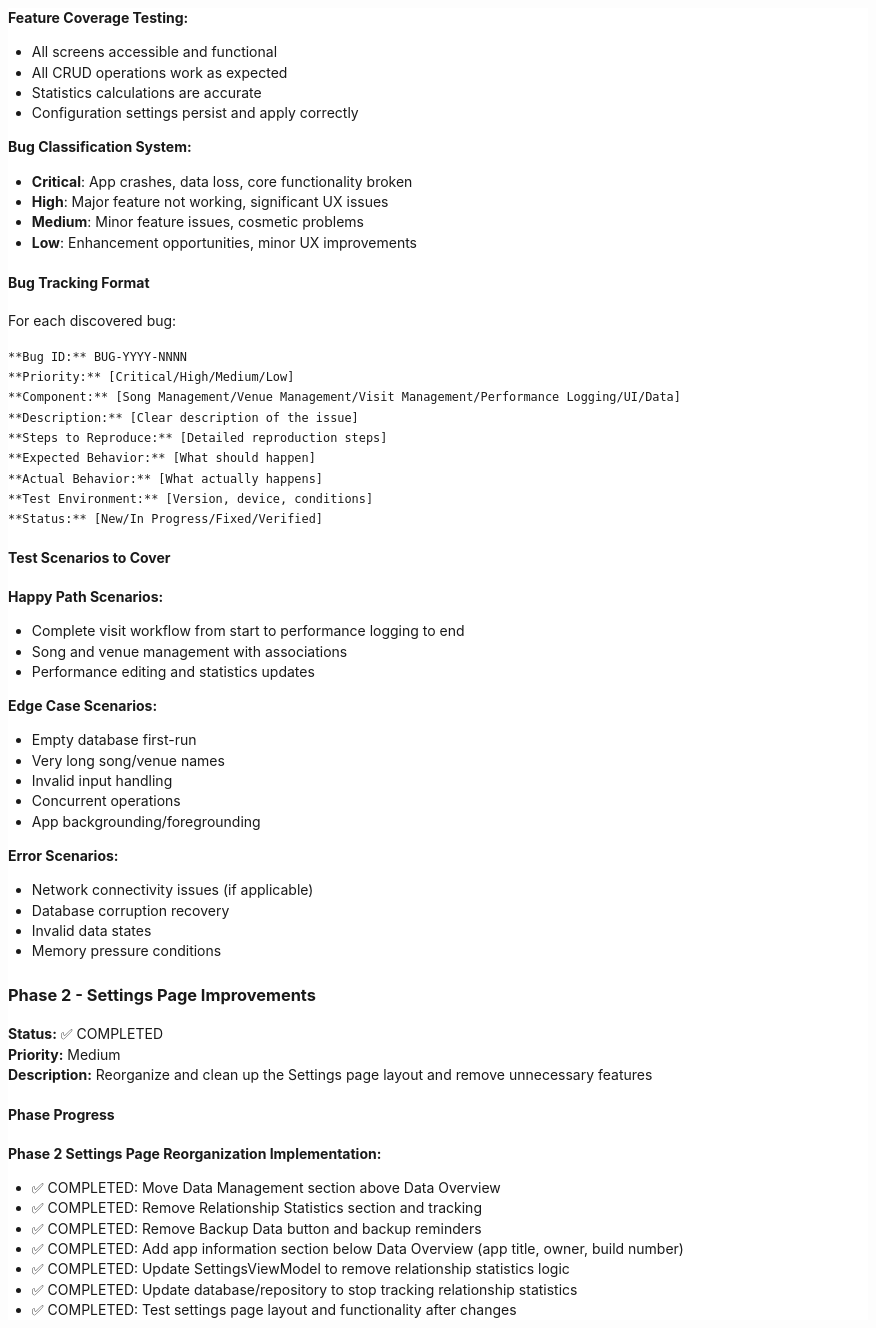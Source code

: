 **Feature Coverage Testing:**
- All screens accessible and functional
- All CRUD operations work as expected
- Statistics calculations are accurate
- Configuration settings persist and apply correctly

**Bug Classification System:**
- **Critical**: App crashes, data loss, core functionality broken
- **High**: Major feature not working, significant UX issues
- **Medium**: Minor feature issues, cosmetic problems
- **Low**: Enhancement opportunities, minor UX improvements

#### Bug Tracking Format
For each discovered bug:
```
**Bug ID:** BUG-YYYY-NNNN
**Priority:** [Critical/High/Medium/Low]
**Component:** [Song Management/Venue Management/Visit Management/Performance Logging/UI/Data]
**Description:** [Clear description of the issue]
**Steps to Reproduce:** [Detailed reproduction steps]
**Expected Behavior:** [What should happen]
**Actual Behavior:** [What actually happens]
**Test Environment:** [Version, device, conditions]
**Status:** [New/In Progress/Fixed/Verified]
```

#### Test Scenarios to Cover
**Happy Path Scenarios:**
- Complete visit workflow from start to performance logging to end
- Song and venue management with associations
- Performance editing and statistics updates

**Edge Case Scenarios:**
- Empty database first-run
- Very long song/venue names
- Invalid input handling
- Concurrent operations
- App backgrounding/foregrounding

**Error Scenarios:**
- Network connectivity issues (if applicable)
- Database corruption recovery
- Invalid data states
- Memory pressure conditions

### Phase 2 - Settings Page Improvements
**Status:** ✅ COMPLETED  
**Priority:** Medium  
**Description:** Reorganize and clean up the Settings page layout and remove unnecessary features

#### Phase Progress
**Phase 2 Settings Page Reorganization Implementation:**
- ✅ COMPLETED: Move Data Management section above Data Overview
- ✅ COMPLETED: Remove Relationship Statistics section and tracking
- ✅ COMPLETED: Remove Backup Data button and backup reminders
- ✅ COMPLETED: Add app information section below Data Overview (app title, owner, build number)
- ✅ COMPLETED: Update SettingsViewModel to remove relationship statistics logic
- ✅ COMPLETED: Update database/repository to stop tracking relationship statistics
- ✅ COMPLETED: Test settings page layout and functionality after changes
